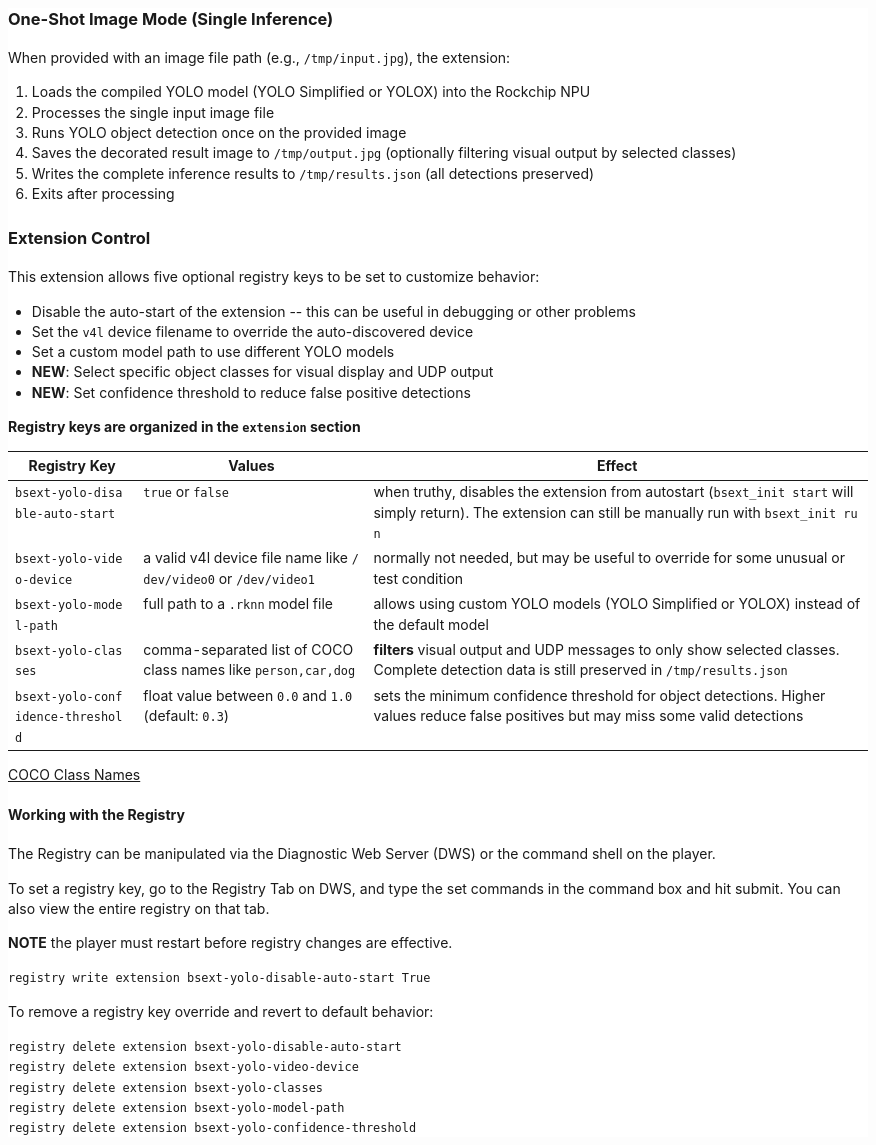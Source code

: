 ### One-Shot Image Mode (Single Inference)

When provided with an image file path (e.g., `/tmp/input.jpg`), the extension:

1. Loads the compiled YOLO model (YOLO Simplified or YOLOX) into the Rockchip NPU
2. Processes the single input image file
3. Runs YOLO object detection once on the provided image
4. Saves the decorated result image to `/tmp/output.jpg` (optionally filtering visual output by selected classes)
5. Writes the complete inference results to `/tmp/results.json` (all detections preserved)
6. Exits after processing

### Extension Control

This extension allows five optional registry keys to be set to customize behavior:

* Disable the auto-start of the extension -- this can be useful in debugging or other problems
* Set the `v4l` device filename to override the auto-discovered device
* Set a custom model path to use different YOLO models
* **NEW**: Select specific object classes for visual display and UDP output
* **NEW**: Set confidence threshold to reduce false positive detections

**Registry keys are organized in the `extension` section**

| Registry Key | Values | Effect |
| --- | --- | --- |
| `bsext-yolo-disable-auto-start` | `true` or `false` | when truthy, disables the extension from autostart (`bsext_init start` will simply return). The extension can still be manually run with `bsext_init run` |
| `bsext-yolo-video-device` | a valid v4l device file name like `/dev/video0` or `/dev/video1` | normally not needed, but may be useful to override for some unusual or test condition |
| `bsext-yolo-model-path` | full path to a `.rknn` model file | allows using custom YOLO models (YOLO Simplified or YOLOX) instead of the default model |
| `bsext-yolo-classes` | comma-separated list of COCO class names like `person,car,dog` | __filters__ visual output and UDP messages to only show selected classes. Complete detection data is still preserved in `/tmp/results.json` |
| `bsext-yolo-confidence-threshold` | float value between `0.0` and `1.0` (default: `0.3`) | sets the minimum confidence threshold for object detections. Higher values reduce false positives but may miss some valid detections |

[COCO Class Names](https://gist.github.com/AruniRC/7b3dadd004da04c80198557db5da4bda)

#### Working with the Registry

The Registry can be manipulated via the Diagnostic Web Server (DWS) or the command shell on the player.

To set a registry key, go to the Registry Tab on DWS, and type the set commands in the command box and hit submit.  You can also view the entire registry on that tab.

**NOTE** the player must restart before registry changes are effective.

```bash
registry write extension bsext-yolo-disable-auto-start True
```

To remove a registry key override and revert to default behavior:

```bash
registry delete extension bsext-yolo-disable-auto-start
registry delete extension bsext-yolo-video-device  
registry delete extension bsext-yolo-classes
registry delete extension bsext-yolo-model-path
registry delete extension bsext-yolo-confidence-threshold
```
